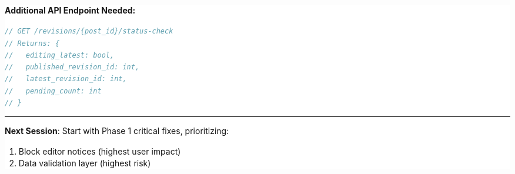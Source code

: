 **Additional API Endpoint Needed:**
```php
// GET /revisions/{post_id}/status-check
// Returns: {
//   editing_latest: bool,
//   published_revision_id: int,
//   latest_revision_id: int,
//   pending_count: int
// }
```

---

**Next Session**: Start with Phase 1 critical fixes, prioritizing:
1. Block editor notices (highest user impact)
2. Data validation layer (highest risk)